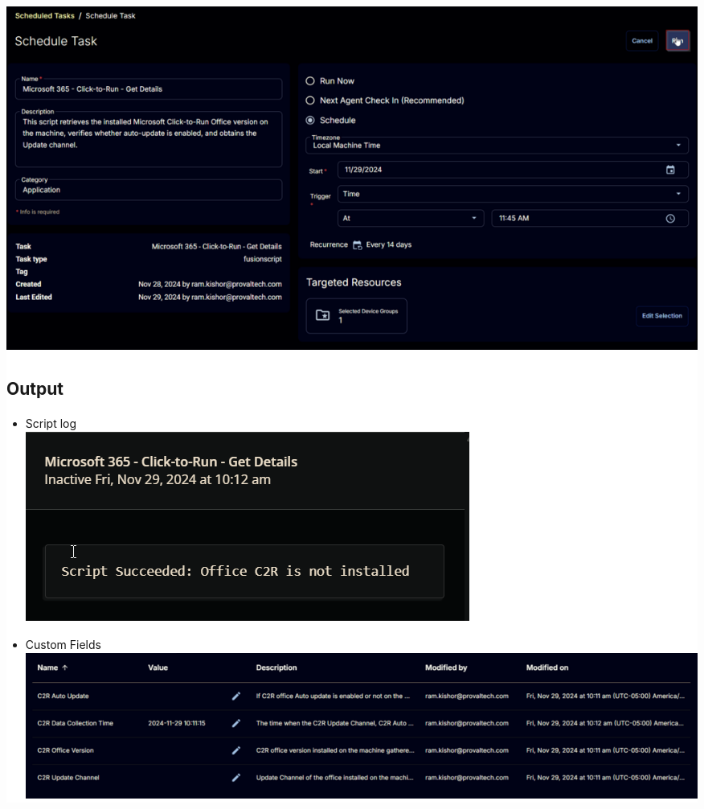 ![Run Button](../../../static/img/Microsoft-365---Click-to-Run---Get-Details/image_50.png)  

## Output

- Script log  
![Script Log](../../../static/img/Microsoft-365---Click-to-Run---Get-Details/image_51.png)  

- Custom Fields  
![Custom Fields](../../../static/img/Microsoft-365---Click-to-Run---Get-Details/image_52.png)  

